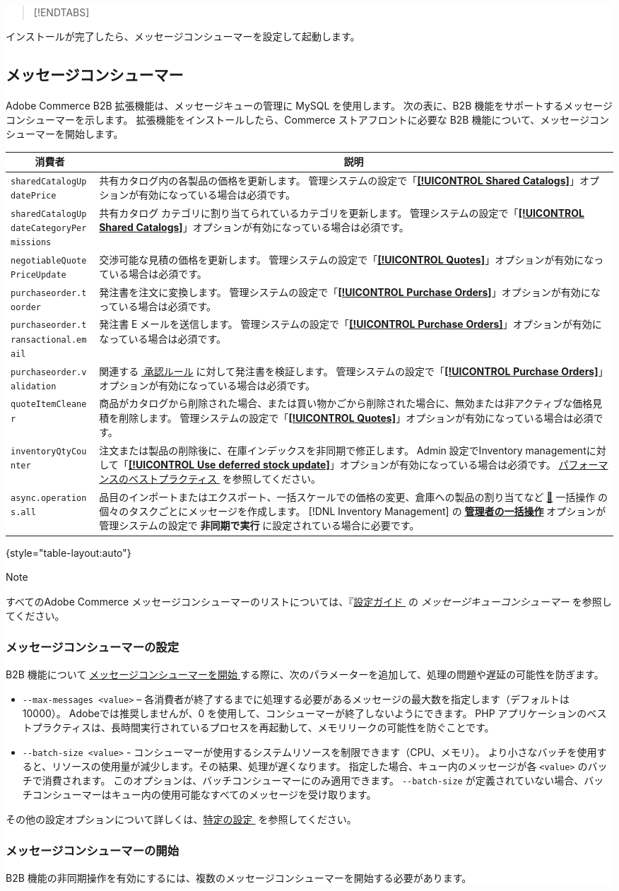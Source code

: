 >[!ENDTABS]

インストールが完了したら、メッセージコンシューマーを設定して起動します。

## メッセージコンシューマー

Adobe Commerce B2B 拡張機能は、メッセージキューの管理に MySQL を使用します。 次の表に、B2B 機能をサポートするメッセージコンシューマーを示します。 拡張機能をインストールしたら、Commerce ストアフロントに必要な B2B 機能について、メッセージコンシューマーを開始します。

| 消費者 | 説明 |
|------------------------------------------|--------------------------------------------------------------------------------------------------------------------------------------------------------------------------------------------------------------------------------------------------------------------------------------------------------------------------------------------------------------------------------------------------------------------------------------------------------------------------------------------------------------------------|
| `sharedCatalogUpdatePrice` | 共有カタログ内の各製品の価格を更新します。 管理システムの設定で「[**[!UICONTROL Shared Catalogs]**](catalog-shared.md)」オプションが有効になっている場合は必須です。 |
| `sharedCatalogUpdateCategoryPermissions` | 共有カタログ カテゴリに割り当てられているカテゴリを更新します。 管理システムの設定で「[**[!UICONTROL Shared Catalogs]**](catalog-shared.md)」オプションが有効になっている場合は必須です。 |
| `negotiableQuotePriceUpdate` | 交渉可能な見積の価格を更新します。 管理システムの設定で「[**[!UICONTROL Quotes]**](quotes.md)」オプションが有効になっている場合は必須です。 |
| `purchaseorder.toorder` | 発注書を注文に変換します。 管理システムの設定で「[**[!UICONTROL Purchase Orders]**](purchase-order-flow.md)」オプションが有効になっている場合は必須です。 |
| `purchaseorder.transactional.email` | 発注書 E メールを送信します。 管理システムの設定で「[**[!UICONTROL Purchase Orders]**](purchase-order-flow.md)」オプションが有効になっている場合は必須です。 |
| `purchaseorder.validation` | 関連する [&#x200B; 承認ルール &#x200B;](account-dashboard-approval-rules.md) に対して発注書を検証します。 管理システムの設定で「[**[!UICONTROL Purchase Orders]**](purchase-order-flow.md)」オプションが有効になっている場合は必須です。 |
| `quoteItemCleaner` | 商品がカタログから削除された場合、または買い物かごから削除された場合に、無効または非アクティブな価格見積を削除します。 管理システムの設定で「[**[!UICONTROL Quotes]**](quotes.md)」オプションが有効になっている場合は必須です。 |
| `inventoryQtyCounter` | 注文または製品の削除後に、在庫インデックスを非同期で修正します。 Admin 設定でInventory managementに対して「[**[!UICONTROL Use deferred stock update]**](../configuration-reference/catalog/inventory.md#product-stock-options)」オプションが有効になっている場合は必須です。 [&#x200B; パフォーマンスのベストプラクティス &#x200B;](https://experienceleague.adobe.com/ja/docs/commerce-operations/performance-best-practices/configuration#deferred-stock-update) を参照してください。 |
| `async.operations.all` | 品目のインポートまたはエクスポート、一括スケールでの価格の変更、倉庫への製品の割り当てなど [&#128279;](https://developer.adobe.com/commerce/php/development/components/message-queues/bulk-operations/) 一括操作  の個々のタスクごとにメッセージを作成します。 [!DNL Inventory Management] の [**管理者の一括操作**](../configuration-reference/catalog/inventory.md#admin-bulk-operations) オプションが管理システムの設定で **非同期で実行** に設定されている場合に必要です。 |

{style="table-layout:auto"}

>[!NOTE]
>
>すべてのAdobe Commerce メッセージコンシューマーのリストについては、『 [&#x200B; 設定ガイド &#x200B;](https://experienceleague.adobe.com/ja/docs/commerce-operations/configuration-guide/message-queues/consumers) の _メッセージキューコンシューマー_ を参照してください。

### メッセージコンシューマーの設定

B2B 機能について [&#x200B; メッセージコンシューマーを開始 &#x200B;](#start-message-consumers) する際に、次のパラメーターを追加して、処理の問題や遅延の可能性を防ぎます。

- `--max-messages <value>` – 各消費者が終了するまでに処理する必要があるメッセージの最大数を指定します（デフォルトは 10000）。 Adobeでは推奨しませんが、0 を使用して、コンシューマーが終了しないようにできます。 PHP アプリケーションのベストプラクティスは、長時間実行されているプロセスを再起動して、メモリリークの可能性を防ぐことです。

- `--batch-size <value>` - コンシューマーが使用するシステムリソースを制限できます（CPU、メモリ）。 より小さなバッチを使用すると、リソースの使用量が減少します。その結果、処理が遅くなります。  指定した場合、キュー内のメッセージが各 `<value>` のバッチで消費されます。 このオプションは、バッチコンシューマーにのみ適用できます。 `--batch-size` が定義されていない場合、バッチコンシューマーはキュー内の使用可能なすべてのメッセージを受け取ります。

その他の設定オプションについて詳しくは、[&#x200B; 特定の設定 &#x200B;](https://experienceleague.adobe.com//en/docs/commerce-operations/configuration-guide/message-queues/manage-message-queues?lang=ja#specific-configuration) を参照してください。

### メッセージコンシューマーの開始

B2B 機能の非同期操作を有効にするには、複数のメッセージコンシューマーを開始する必要があります。

